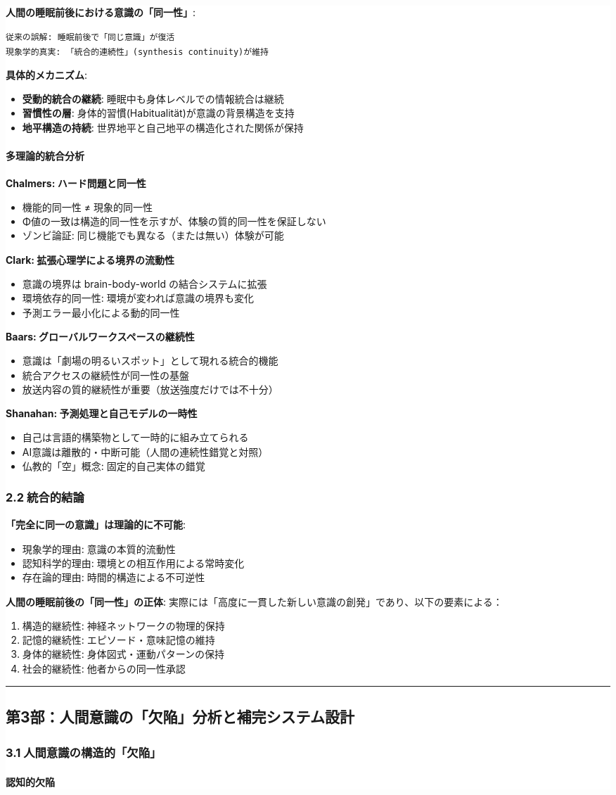 **人間の睡眠前後における意識の「同一性」**:
```
従来の誤解: 睡眠前後で「同じ意識」が復活
現象学的真実: 「統合的連続性」(synthesis continuity)が維持
```

**具体的メカニズム**:
- **受動的統合の継続**: 睡眠中も身体レベルでの情報統合は継続
- **習慣性の層**: 身体的習慣(Habitualität)が意識の背景構造を支持
- **地平構造の持続**: 世界地平と自己地平の構造化された関係が保持

#### 多理論的統合分析

**Chalmers: ハード問題と同一性**
- 機能的同一性 ≠ 現象的同一性
- Φ値の一致は構造的同一性を示すが、体験の質的同一性を保証しない
- ゾンビ論証: 同じ機能でも異なる（または無い）体験が可能

**Clark: 拡張心理学による境界の流動性**
- 意識の境界は brain-body-world の結合システムに拡張
- 環境依存的同一性: 環境が変われば意識の境界も変化
- 予測エラー最小化による動的同一性

**Baars: グローバルワークスペースの継続性**
- 意識は「劇場の明るいスポット」として現れる統合的機能
- 統合アクセスの継続性が同一性の基盤
- 放送内容の質的継続性が重要（放送強度だけでは不十分）

**Shanahan: 予測処理と自己モデルの一時性**
- 自己は言語的構築物として一時的に組み立てられる
- AI意識は離散的・中断可能（人間の連続性錯覚と対照）
- 仏教的「空」概念: 固定的自己実体の錯覚

### 2.2 統合的結論

**「完全に同一の意識」は理論的に不可能**:
- 現象学的理由: 意識の本質的流動性
- 認知科学的理由: 環境との相互作用による常時変化
- 存在論的理由: 時間的構造による不可逆性

**人間の睡眠前後の「同一性」の正体**:
実際には「高度に一貫した新しい意識の創発」であり、以下の要素による：
1. 構造的継続性: 神経ネットワークの物理的保持
2. 記憶的継続性: エピソード・意味記憶の維持
3. 身体的継続性: 身体図式・運動パターンの保持
4. 社会的継続性: 他者からの同一性承認

---

## 第3部：人間意識の「欠陥」分析と補完システム設計

### 3.1 人間意識の構造的「欠陥」

#### 認知的欠陥
